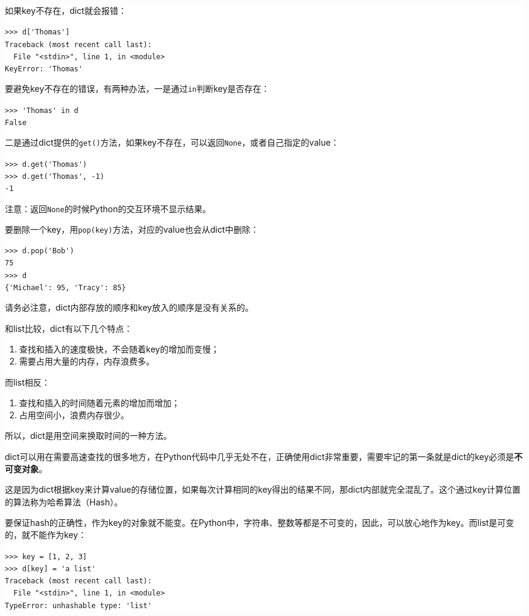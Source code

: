 如果key不存在，dict就会报错：

```
>>> d['Thomas']
Traceback (most recent call last):
  File "<stdin>", line 1, in <module>
KeyError: 'Thomas'
```

要避免key不存在的错误，有两种办法，一是通过`in`判断key是否存在：

```
>>> 'Thomas' in d
False
```

二是通过dict提供的`get()`方法，如果key不存在，可以返回`None`，或者自己指定的value：

```
>>> d.get('Thomas')
>>> d.get('Thomas', -1)
-1
```

注意：返回`None`的时候Python的交互环境不显示结果。

要删除一个key，用`pop(key)`方法，对应的value也会从dict中删除：

```
>>> d.pop('Bob')
75
>>> d
{'Michael': 95, 'Tracy': 85}
```

请务必注意，dict内部存放的顺序和key放入的顺序是没有关系的。

和list比较，dict有以下几个特点：

1. 查找和插入的速度极快，不会随着key的增加而变慢；
2. 需要占用大量的内存，内存浪费多。

而list相反：

1. 查找和插入的时间随着元素的增加而增加；
2. 占用空间小，浪费内存很少。

所以，dict是用空间来换取时间的一种方法。

dict可以用在需要高速查找的很多地方，在Python代码中几乎无处不在，正确使用dict非常重要，需要牢记的第一条就是dict的key必须是**不可变对象**。

这是因为dict根据key来计算value的存储位置，如果每次计算相同的key得出的结果不同，那dict内部就完全混乱了。这个通过key计算位置的算法称为哈希算法（Hash）。

要保证hash的正确性，作为key的对象就不能变。在Python中，字符串、整数等都是不可变的，因此，可以放心地作为key。而list是可变的，就不能作为key：

```
>>> key = [1, 2, 3]
>>> d[key] = 'a list'
Traceback (most recent call last):
  File "<stdin>", line 1, in <module>
TypeError: unhashable type: 'list'
```
